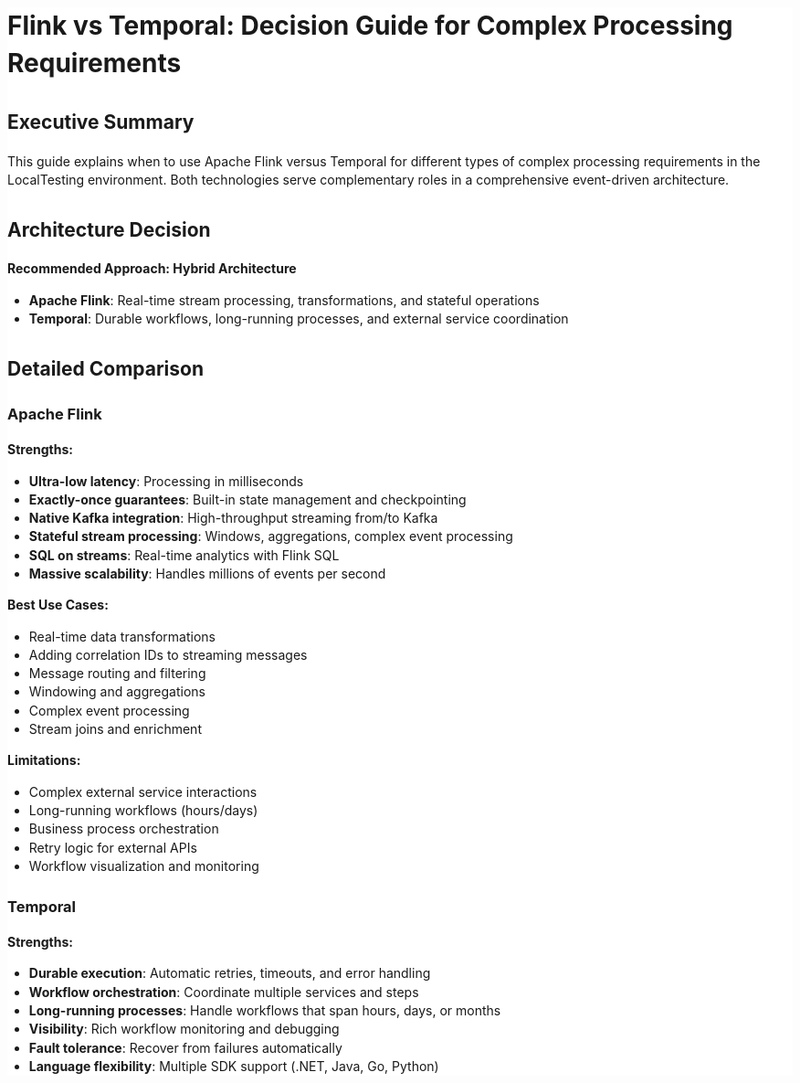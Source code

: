 # Flink vs Temporal: Decision Guide for Complex Processing Requirements

## Executive Summary

This guide explains when to use Apache Flink versus Temporal for different types of complex processing requirements in the LocalTesting environment. Both technologies serve complementary roles in a comprehensive event-driven architecture.

## Architecture Decision

**Recommended Approach: Hybrid Architecture**
- **Apache Flink**: Real-time stream processing, transformations, and stateful operations
- **Temporal**: Durable workflows, long-running processes, and external service coordination

## Detailed Comparison

### Apache Flink

**Strengths:**
- **Ultra-low latency**: Processing in milliseconds
- **Exactly-once guarantees**: Built-in state management and checkpointing
- **Native Kafka integration**: High-throughput streaming from/to Kafka
- **Stateful stream processing**: Windows, aggregations, complex event processing
- **SQL on streams**: Real-time analytics with Flink SQL
- **Massive scalability**: Handles millions of events per second

**Best Use Cases:**
- Real-time data transformations
- Adding correlation IDs to streaming messages
- Message routing and filtering
- Windowing and aggregations
- Complex event processing
- Stream joins and enrichment

**Limitations:**
- Complex external service interactions
- Long-running workflows (hours/days)
- Business process orchestration
- Retry logic for external APIs
- Workflow visualization and monitoring

### Temporal

**Strengths:**
- **Durable execution**: Automatic retries, timeouts, and error handling
- **Workflow orchestration**: Coordinate multiple services and steps
- **Long-running processes**: Handle workflows that span hours, days, or months
- **Visibility**: Rich workflow monitoring and debugging
- **Fault tolerance**: Recover from failures automatically
- **Language flexibility**: Multiple SDK support (.NET, Java, Go, Python)
